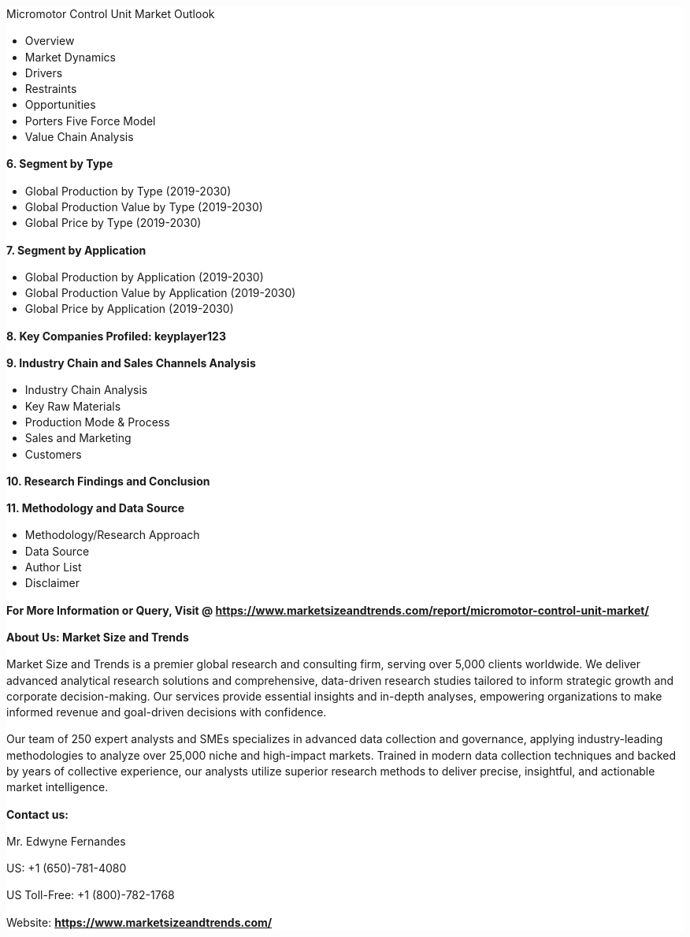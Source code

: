 Micromotor Control Unit Market Outlook</strong></p><ul><li>Overview</li><li>Market Dynamics</li><li>Drivers</li><li>Restraints</li><li>Opportunities</li><li>Porters Five Force Model</li><li>Value Chain Analysis&nbsp;</li></ul><p><strong>6. Segment by Type</strong></p><ul><li>Global Production by Type (2019-2030)</li><li>Global Production Value by Type (2019-2030)</li><li>Global Price by Type (2019-2030)</li></ul><p><strong>7. Segment by Application</strong></p><ul><li>Global Production by Application (2019-2030)</li><li>Global Production Value by Application (2019-2030)</li><li>Global Price by Application (2019-2030)</li></ul><p><strong>8. Key Companies Profiled: keyplayer123</strong></p><p><strong>9. Industry Chain and Sales Channels Analysis</strong></p><ul><li>Industry Chain Analysis</li><li>Key Raw Materials</li><li>Production Mode &amp; Process</li><li>Sales and Marketing</li><li>Customers</li></ul><p><strong>10. Research Findings and Conclusion</strong></p><p><strong>11. Methodology and Data Source</strong></p><ul><li>Methodology/Research Approach</li><li>Data Source</li><li>Author List</li><li>Disclaimer</li></ul></p><p><strong>For More Information or Query, Visit @ <a href="https://www.marketsizeandtrends.com/report/micromotor-control-unit-market/">https://www.marketsizeandtrends.com/report/micromotor-control-unit-market/</a></strong></p><p><strong>About Us: Market Size and Trends</strong></p><p>Market Size and Trends is a premier global research and consulting firm, serving over 5,000 clients worldwide. We deliver advanced analytical research solutions and comprehensive, data-driven research studies tailored to inform strategic growth and corporate decision-making. Our services provide essential insights and in-depth analyses, empowering organizations to make informed revenue and goal-driven decisions with confidence.</p><p>Our team of 250 expert analysts and SMEs specializes in advanced data collection and governance, applying industry-leading methodologies to analyze over 25,000 niche and high-impact markets. Trained in modern data collection techniques and backed by years of collective experience, our analysts utilize superior research methods to deliver precise, insightful, and actionable market intelligence.</p><p><strong>Contact us:</strong></p><p>Mr. Edwyne Fernandes</p><p>US: +1 (650)-781-4080</p><p>US Toll-Free: +1 (800)-782-1768</p><p>Website: <strong><a href="https://www.marketsizeandtrends.com/">https://www.marketsizeandtrends.com/</a></strong></p>
